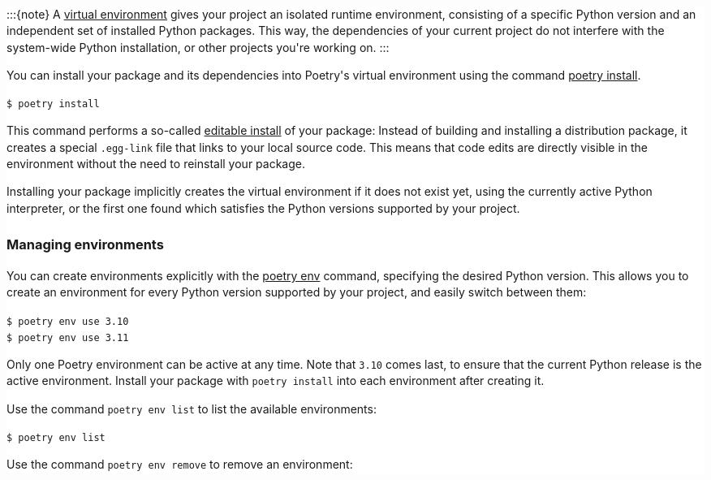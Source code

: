 :::{note}
A [virtual environment] gives your project
an isolated runtime environment,
consisting of a specific Python version and
an independent set of installed Python packages.
This way, the dependencies of your current project
do not interfere with the system-wide Python installation,
or other projects you're working on.
:::

You can install your package and its dependencies
into Poetry's virtual environment
using the command [poetry install].

```console
$ poetry install
```

This command performs a so-called [editable install] of your package:
Instead of building and installing a distribution package,
it creates a special `.egg-link` file that links to your local source code.
This means that code edits are directly visible in the environment
without the need to reinstall your package.

Installing your package implicitly creates the virtual environment
if it does not exist yet,
using the currently active Python interpreter,
or the first one found
which satisfies the Python versions supported by your project.

### Managing environments

You can create environments explicitly
with the [poetry env] command,
specifying the desired Python version.
This allows you to create an environment
for every Python version supported by your project,
and easily switch between them:

```console
$ poetry env use 3.10
$ poetry env use 3.11
```

Only one Poetry environment can be active at any time.
Note that `3.10` comes last,
to ensure that the current Python release is the active environment.
Install your package with `poetry install` into each environment after creating it.

Use the command `poetry env list` to list the available environments:

```console
$ poetry env list
```

Use the command `poetry env remove` to remove an environment:


[--reuse-existing-virtualenvs]: https://nox.thea.codes/en/stable/usage.html#re-using-virtualenvs
[.gitattributes]: https://git-scm.com/book/en/Customizing-Git-Git-Attributes
[.github/dependabot.yml]: https://docs.github.com/en/github/administering-a-repository/configuration-options-for-dependency-updates
[.gitignore]: https://git-scm.com/book/en/v2/Git-Basics-Recording-Changes-to-the-Repository#_ignoring
[.readthedocs.yml]: https://docs.readthedocs.io/en/stable/config-file/v2.html
[2022.6.3]: https://github.com/AGMoller/cookiecutter-hypermodern-python/releases/tag/2022.6.3
[__main__]: https://docs.python.org/3/library/__main__.html
[abstract syntax tree]: https://docs.python.org/3/library/ast.html
[actions/cache]: https://github.com/actions/cache
[actions/checkout]: https://github.com/actions/checkout
[actions/download-artifact]: https://github.com/actions/download-artifact
[actions/setup-python]: https://github.com/actions/setup-python
[actions/upload-artifact]: https://github.com/actions/upload-artifact
[autodoc]: https://www.sphinx-doc.org/en/master/usage/extensions/autodoc.html
[bandit codes]: https://bandit.readthedocs.io/en/latest/plugins/index.html#complete-test-plugin-listing
[bandit]: https://github.com/PyCQA/bandit
[bash]: https://www.gnu.org/software/bash/
[batchelder include]: https://nedbatchelder.com/blog/202008/you_should_include_your_tests_in_coverage.html
[black]: https://github.com/psf/black
[calendar versioning]: https://calver.org
[cannon semver]: https://snarky.ca/why-i-dont-like-semver/
[check-added-large-files]: https://github.com/pre-commit/pre-commit-hooks#check-added-large-files
[check-toml]: https://github.com/pre-commit/pre-commit-hooks#check-toml
[check-yaml]: https://github.com/pre-commit/pre-commit-hooks#check-yaml
[click.testing.clirunner]: https://click.palletsprojects.com/en/7.x/testing/
[click]: https://click.palletsprojects.com/
[cobertura]: https://cobertura.github.io/cobertura/
[codecov configuration]: https://docs.codecov.io/docs/codecov-yaml
[codecov/codecov-action]: https://github.com/codecov/codecov-action
[codecov]: https://codecov.io/
[constraints file]: https://pip.pypa.io/en/stable/user_guide/#constraints-files
[contributor covenant]: https://www.contributor-covenant.org
[cookiecutter]: https://github.com/audreyr/cookiecutter
[coverage.py]: https://coverage.readthedocs.io/
[crazy-max/ghaction-github-labeler]: https://github.com/crazy-max/ghaction-github-labeler
[cupper]: https://github.com/senseyeio/cupper
[curl]: https://curl.haxx.se
[cyclomatic complexity]: https://en.wikipedia.org/wiki/Cyclomatic_complexity
[darglint codes]: https://github.com/terrencepreilly/darglint#error-codes
[darglint]: https://github.com/terrencepreilly/darglint
[dependabot docs]: https://docs.github.com/en/github/administering-a-repository/keeping-your-dependencies-updated-automatically
[dependabot issue 4435]: https://github.com/dependabot/dependabot-core/issues/4435
[dependabot]: https://dependabot.com/
[dev-prod parity]: https://12factor.net/dev-prod-parity
[editable install]: https://pip.pypa.io/en/stable/cli/pip_install/#install-editable
[end-of-file-fixer]: https://github.com/pre-commit/pre-commit-hooks#end-of-file-fixer
[flake8 configuration]: https://flake8.pycqa.org/en/latest/user/configuration.html
[flake8-bandit]: https://github.com/tylerwince/flake8-bandit
[flake8-bugbear codes]: https://github.com/PyCQA/flake8-bugbear#list-of-warnings
[flake8-bugbear]: https://github.com/PyCQA/flake8-bugbear
[flake8-docstrings]: https://gitlab.com/pycqa/flake8-docstrings
[flake8-rst-docstrings codes]: https://github.com/peterjc/flake8-rst-docstrings#flake8-validation-codes
[flake8-rst-docstrings]: https://github.com/peterjc/flake8-rst-docstrings
[flake8]: http://flake8.pycqa.org
[furo]: https://pradyunsg.me/furo/
[future imports]: https://docs.python.org/3/library/__future__.html
[gabor version]: https://bernat.tech/posts/version-numbers/
[git hook]: https://git-scm.com/book/en/v2/Customizing-Git-Git-Hooks
[git]: https://www.git-scm.com
[github actions artifacts]: https://help.github.com/en/actions/configuring-and-managing-workflows/persisting-workflow-data-using-artifacts
[github actions runners]: https://help.github.com/en/actions/automating-your-workflow-with-github-actions/virtual-environments-for-github-hosted-runners#supported-runners-and-hardware-resources
[github actions syntax]: https://help.github.com/en/actions/automating-your-workflow-with-github-actions/workflow-syntax-for-github-actions
[github actions]: https://github.com/features/actions
[github labeler]: https://github.com/marketplace/actions/github-labeler
[github release]: https://help.github.com/en/github/administering-a-repository/about-releases
[github renaming]: https://github.com/github/renaming
[github]: https://github.com/
[google docstring style]: https://google.github.io/styleguide/pyguide.html#38-comments-and-docstrings
[hypermodern python blog]: https://cjolowicz.github.io/posts/hypermodern-python-01-setup/
[hypermodern python chapter 1]: https://medium.com/@cjolowicz/hypermodern-python-d44485d9d769
[hypermodern python chapter 2]: https://medium.com/@cjolowicz/hypermodern-python-2-testing-ae907a920260
[hypermodern python chapter 3]: https://medium.com/@cjolowicz/hypermodern-python-3-linting-e2f15708da80
[hypermodern python chapter 4]: https://medium.com/@cjolowicz/hypermodern-python-4-typing-31bcf12314ff
[hypermodern python chapter 5]: https://medium.com/@cjolowicz/hypermodern-python-5-documentation-13219991028c
[hypermodern python chapter 6]: https://medium.com/@cjolowicz/hypermodern-python-6-ci-cd-b233accfa2f6
[hypermodern python cookiecutter]: https://github.com/cjolowicz/cookiecutter-hypermodern-python
[hypermodern python]: https://medium.com/@cjolowicz/hypermodern-python-d44485d9d769
[import hook]: https://docs.python.org/3/reference/import.html#import-hooks
[install-poetry.py]: https://raw.githubusercontent.com/python-poetry/poetry/master/install-poetry.py
[isort black profile]: https://pycqa.github.io/isort/docs/configuration/black_compatibility.html
[isort force_single_line]: https://pycqa.github.io/isort/docs/configuration/options.html#force-single-line
[isort lines_after_imports]: https://pycqa.github.io/isort/docs/configuration/options.html#lines-after-imports
[isort]: https://pycqa.github.io/isort/
[jinja]: https://palletsprojects.com/p/jinja/
[json]: https://www.json.org/
[markdown]: https://spec.commonmark.org/current/
[mccabe codes]: https://github.com/PyCQA/mccabe#plugin-for-flake8
[mccabe]: https://github.com/PyCQA/mccabe
[mit license]: https://opensource.org/licenses/MIT
[mypy configuration]: https://mypy.readthedocs.io/en/stable/config_file.html
[mypy]: http://mypy-lang.org/
[myst]: https://myst-parser.readthedocs.io/
[napoleon]: https://www.sphinx-doc.org/en/master/usage/extensions/napoleon.html
[nox-poetry]: https://nox-poetry.readthedocs.io/
[nox]: https://nox.thea.codes/
[package metadata]: https://packaging.python.org/en/latest/specifications/core-metadata/
[pep 257]: http://www.python.org/dev/peps/pep-0257/
[pep 440]: https://www.python.org/dev/peps/pep-0440/
[pep 517]: https://www.python.org/dev/peps/pep-0517/
[pep 518]: https://www.python.org/dev/peps/pep-0518/
[pep 561]: https://www.python.org/dev/peps/pep-0561/
[pep 8]: http://www.python.org/dev/peps/pep-0008/
[pep8-naming codes]: https://github.com/pycqa/pep8-naming#pep-8-naming-conventions
[pep8-naming]: https://github.com/pycqa/pep8-naming
[pip install]: https://pip.pypa.io/en/stable/reference/pip_install/
[pip]: https://pip.pypa.io/
[pipx]: https://pipxproject.github.io/pipx/
[poetry add]: https://python-poetry.org/docs/cli/#add
[poetry env]: https://python-poetry.org/docs/managing-environments/
[poetry export]: https://python-poetry.org/docs/cli/#export
[poetry install]: https://python-poetry.org/docs/cli/#install
[poetry remove]: https://python-poetry.org/docs/cli/#remove
[poetry run]: https://python-poetry.org/docs/cli/#run
[poetry show]: https://python-poetry.org/docs/cli/#show
[poetry update]: https://python-poetry.org/docs/cli/#update
[poetry version]: https://python-poetry.org/docs/cli/#version
[poetry]: https://python-poetry.org/
[pre-commit autoupdate]: https://pre-commit.com/#pre-commit-autoupdate
[pre-commit configuration]: https://pre-commit.com/#adding-pre-commit-plugins-to-your-project
[pre-commit repository-local hooks]: https://pre-commit.com/#repository-local-hooks
[pre-commit system hooks]: https://pre-commit.com/#system
[pre-commit-hooks]: https://github.com/pre-commit/pre-commit-hooks
[pre-commit]: https://pre-commit.com/
[prettier]: https://prettier.io/
[pycodestyle codes]: https://pycodestyle.pycqa.org/en/latest/intro.html#error-codes
[pycodestyle]: https://pycodestyle.pycqa.org/en/latest/
[pydocstyle codes]: http://www.pydocstyle.org/en/stable/error_codes.html
[pydocstyle]: http://www.pydocstyle.org/
[pyenv wiki]: https://github.com/pyenv/pyenv/wiki/Common-build-problems
[pyenv]: https://github.com/pyenv/pyenv
[pyflakes codes]: https://flake8.pycqa.org/en/latest/user/error-codes.html
[pyflakes]: https://github.com/PyCQA/pyflakes
[pygments]: https://pygments.org/
[pypa/gh-action-pypi-publish]: https://github.com/pypa/gh-action-pypi-publish
[pypi]: https://pypi.org/
[pyproject.toml]: https://python-poetry.org/docs/pyproject/
[pytest layout]: https://docs.pytest.org/en/latest/explanation/goodpractices.html#choosing-a-test-layout-import-rules
[pytest]: https://docs.pytest.org/en/latest/
[python build]: https://python-poetry.org/docs/cli/#build
[python package]: https://docs.python.org/3/tutorial/modules.html#packages
[python publish]: https://python-poetry.org/docs/cli/#publish
[python website]: https://www.python.org/
[pyupgrade]: https://github.com/asottile/pyupgrade
[read the docs]: https://readthedocs.org/
[readthedocs webhooks]: https://docs.readthedocs.io/en/stable/webhooks.html
[relative imports]: https://docs.python.org/3/reference/import.html#package-relative-imports
[release drafter]: https://github.com/release-drafter/release-drafter
[release-drafter/release-drafter]: https://github.com/release-drafter/release-drafter
[requirements file]: https://pip.readthedocs.io/en/stable/user_guide/#requirements-files
[restructuredtext]: https://docutils.sourceforge.io/rst.html
[safety]: https://github.com/pyupio/safety
[salsify/action-detect-and-tag-new-version]: https://github.com/salsify/action-detect-and-tag-new-version
[schlawack semantic]: https://hynek.me/articles/semver-will-not-save-you/
[schreiner constraints]: https://iscinumpy.dev/post/bound-version-constraints/
[schreiner poetry]: https://iscinumpy.dev/post/poetry-versions/
[semantic versioning]: https://semver.org/
[sphinx configuration]: https://www.sphinx-doc.org/en/master/usage/configuration.html
[sphinx-autobuild]: https://github.com/executablebooks/sphinx-autobuild
[sphinx-click]: https://sphinx-click.readthedocs.io/
[sphinx]: http://www.sphinx-doc.org/
[test fixture]: https://docs.pytest.org/en/latest/explanation/fixtures.html#about-fixtures
[testpypi]: https://test.pypi.org/
[toml]: https://github.com/toml-lang/toml
[tox]: https://tox.readthedocs.io/
[trailing-whitespace]: https://github.com/pre-commit/pre-commit-hooks#trailing-whitespace
[type annotations]: https://docs.python.org/3/library/typing.html
[typeguard]: https://github.com/agronholm/typeguard
[unix-style line endings]: https://en.wikipedia.org/wiki/Newline
[versions and constraints]: https://python-poetry.org/docs/dependency-specification/
[virtual environment]: https://docs.python.org/3/tutorial/venv.html
[virtualenv]: https://virtualenv.pypa.io/
[wheel]: https://www.python.org/dev/peps/pep-0427/
[xdoctest]: https://github.com/Erotemic/xdoctest
[yaml]: https://yaml.org/